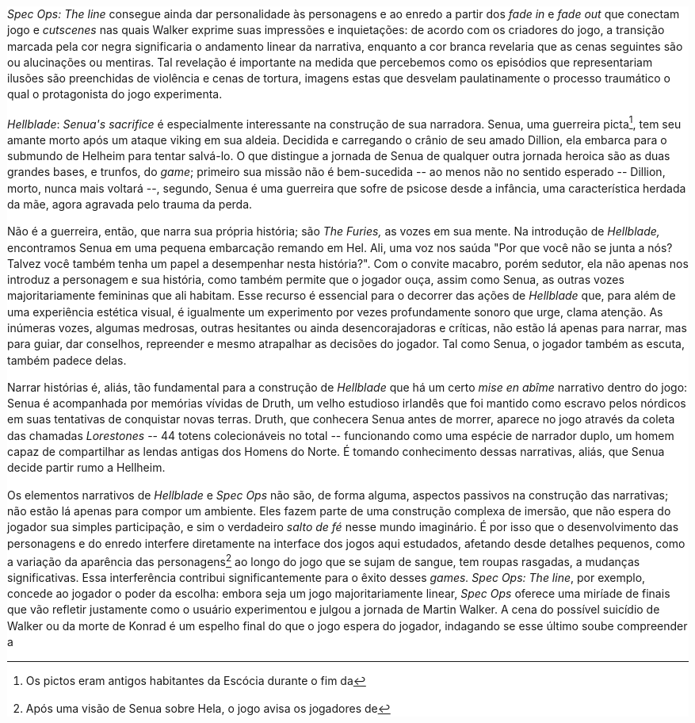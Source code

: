 *Spec Ops: The line* consegue ainda dar personalidade às personagens e
ao enredo a partir dos *fade in* e *fade out* que conectam jogo e
*cutscenes* nas quais Walker exprime suas impressões e inquietações: de
acordo com os criadores do jogo, a transição marcada pela cor negra
significaria o andamento linear da narrativa, enquanto a cor branca
revelaria que as cenas seguintes são ou alucinações ou mentiras. Tal
revelação é importante na medida que percebemos como os episódios que
representariam ilusões são preenchidas de violência e cenas de tortura,
imagens estas que desvelam paulatinamente o processo traumático o qual o
protagonista do jogo experimenta.

*Hellblade*: *Senua's sacrifice* é especialmente interessante na
construção de sua narradora. Senua, uma guerreira picta[^8], tem seu
amante morto após um ataque viking em sua aldeia. Decidida e carregando
o crânio de seu amado Dillion, ela embarca para o submundo de Helheim
para tentar salvá-lo. O que distingue a jornada de Senua de qualquer
outra jornada heroica são as duas grandes bases, e trunfos, do *game*;
primeiro sua missão não é bem-sucedida -- ao menos não no sentido
esperado -- Dillion, morto, nunca mais voltará --, segundo, Senua é uma
guerreira que sofre de psicose desde a infância, uma característica
herdada da mãe, agora agravada pelo trauma da perda.

Não é a guerreira, então, que narra sua própria história; são *The
Furies,* as vozes em sua mente. Na introdução de *Hellblade,*
encontramos Senua em uma pequena embarcação remando em Hel. Ali, uma voz
nos saúda "Por que você não se junta a nós? Talvez você também tenha um
papel a desempenhar nesta história?". Com o convite macabro, porém
sedutor, ela não apenas nos introduz a personagem e sua história, como
também permite que o jogador ouça, assim como Senua, as outras vozes
majoritariamente femininas que ali habitam. Esse recurso é essencial
para o decorrer das ações de *Hellblade* que, para além de uma
experiência estética visual, é igualmente um experimento por vezes
profundamente sonoro que urge, clama atenção. As inúmeras vozes, algumas
medrosas, outras hesitantes ou ainda desencorajadoras e críticas, não
estão lá apenas para narrar, mas para guiar, dar conselhos, repreender e
mesmo atrapalhar as decisões do jogador. Tal como Senua, o jogador
também as escuta, também padece delas.

Narrar histórias é, aliás, tão fundamental para a construção de
*Hellblade* que há um certo *mise en abîme* narrativo dentro do jogo:
Senua é acompanhada por memórias vívidas de Druth, um velho estudioso
irlandês que foi mantido como escravo pelos nórdicos em suas tentativas
de conquistar novas terras. Druth, que conhecera Senua antes de morrer,
aparece no jogo através da coleta das chamadas *Lorestones* -- 44 totens
colecionáveis no total -- funcionando como uma espécie de narrador
duplo, um homem capaz de compartilhar as lendas antigas dos Homens do
Norte. É tomando conhecimento dessas narrativas, aliás, que Senua decide
partir rumo a Hellheim.

Os elementos narrativos de *Hellblade* e *Spec Ops* não são, de forma
alguma, aspectos passivos na construção das narrativas; não estão lá
apenas para compor um ambiente. Eles fazem parte de uma construção
complexa de imersão, que não espera do jogador sua simples participação,
e sim o verdadeiro *salto de fé* nesse mundo imaginário. É por isso que
o desenvolvimento das personagens e do enredo interfere diretamente na
interface dos jogos aqui estudados, afetando desde detalhes pequenos,
como a variação da aparência das personagens[^9] ao longo do jogo que se
sujam de sangue, tem roupas rasgadas, a mudanças significativas. Essa
interferência contribui significantemente para o êxito desses *games.*
*Spec Ops: The line*, por exemplo, concede ao jogador o poder da
escolha: embora seja um jogo majoritariamente linear, *Spec Ops* oferece
uma miríade de finais que vão refletir justamente como o usuário
experimentou e julgou a jornada de Martin Walker. A cena do possível
suicídio de Walker ou da morte de Konrad é um espelho final do que o
jogo espera do jogador, indagando se esse último soube compreender a

[^1]: Jogos que apresentam graficamente violência, sangue e mutilações.
[^2]: *Shooters* são jogos com perspectiva em primeira pessoa,
[^3]: Respectivamente, Hellblade.com, 2017; 2k.com, 2012.
[^4]: As *cutscenes* ou cinemática dos jogos digitais são sequências nas
[^5]: Tradução nossa. No original: A stirring narrative in any medium
[^6]: Tradução nossa: Criação ativa de crença.
[^7]: As imagens da compilação foram retiradas de fontes diversas, em
[^8]: Os pictos eram antigos habitantes da Escócia durante o fim da
[^9]: Após uma visão de Senua sobre Hela, o jogo avisa os jogadores de
[^10]: Tradução nossa. No original, respectivamente: "Let go of your
[^11]: Tradução nossa. No original: "it becomes a critical component of